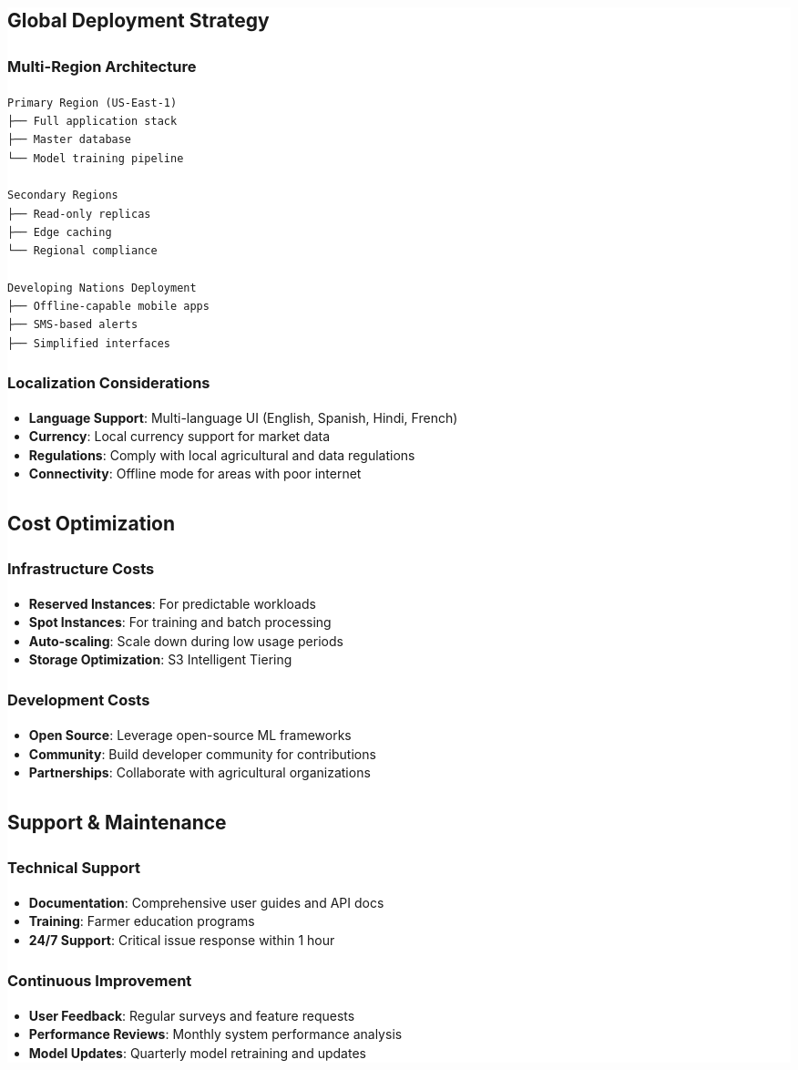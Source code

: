 ## Global Deployment Strategy

### Multi-Region Architecture
```
Primary Region (US-East-1)
├── Full application stack
├── Master database
└── Model training pipeline

Secondary Regions
├── Read-only replicas
├── Edge caching
└── Regional compliance

Developing Nations Deployment
├── Offline-capable mobile apps
├── SMS-based alerts
├── Simplified interfaces
```

### Localization Considerations
- **Language Support**: Multi-language UI (English, Spanish, Hindi, French)
- **Currency**: Local currency support for market data
- **Regulations**: Comply with local agricultural and data regulations
- **Connectivity**: Offline mode for areas with poor internet

## Cost Optimization

### Infrastructure Costs
- **Reserved Instances**: For predictable workloads
- **Spot Instances**: For training and batch processing
- **Auto-scaling**: Scale down during low usage periods
- **Storage Optimization**: S3 Intelligent Tiering

### Development Costs
- **Open Source**: Leverage open-source ML frameworks
- **Community**: Build developer community for contributions
- **Partnerships**: Collaborate with agricultural organizations

## Support & Maintenance

### Technical Support
- **Documentation**: Comprehensive user guides and API docs
- **Training**: Farmer education programs
- **24/7 Support**: Critical issue response within 1 hour

### Continuous Improvement
- **User Feedback**: Regular surveys and feature requests
- **Performance Reviews**: Monthly system performance analysis
- **Model Updates**: Quarterly model retraining and updates
